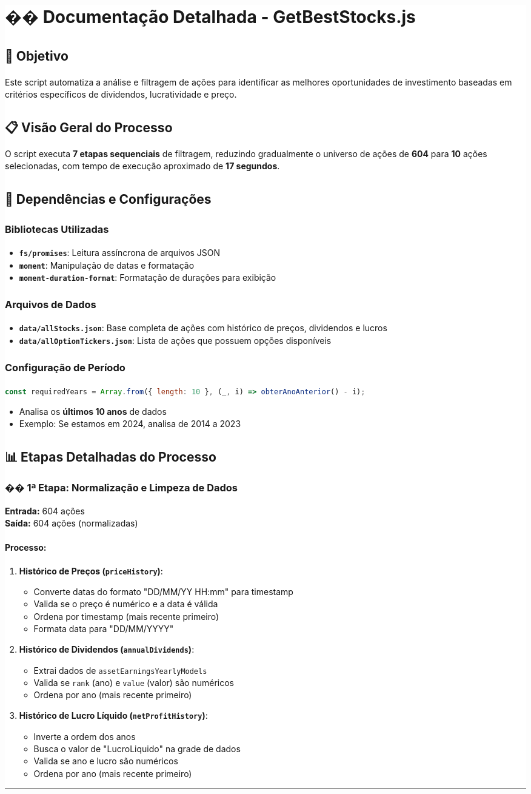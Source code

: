# �� Documentação Detalhada - GetBestStocks.js

## 🎯 Objetivo
Este script automatiza a análise e filtragem de ações para identificar as melhores oportunidades de investimento baseadas em critérios específicos de dividendos, lucratividade e preço.

## 📋 Visão Geral do Processo
O script executa **7 etapas sequenciais** de filtragem, reduzindo gradualmente o universo de ações de **604** para **10** ações selecionadas, com tempo de execução aproximado de **17 segundos**.

## 🔧 Dependências e Configurações

### Bibliotecas Utilizadas
- **`fs/promises`**: Leitura assíncrona de arquivos JSON
- **`moment`**: Manipulação de datas e formatação
- **`moment-duration-format`**: Formatação de durações para exibição

### Arquivos de Dados
- **`data/allStocks.json`**: Base completa de ações com histórico de preços, dividendos e lucros
- **`data/allOptionTickers.json`**: Lista de ações que possuem opções disponíveis

### Configuração de Período
```javascript
const requiredYears = Array.from({ length: 10 }, (_, i) => obterAnoAnterior() - i);
```
- Analisa os **últimos 10 anos** de dados
- Exemplo: Se estamos em 2024, analisa de 2014 a 2023

## 📊 Etapas Detalhadas do Processo

### �� **1ª Etapa: Normalização e Limpeza de Dados**
**Entrada:** 604 ações  
**Saída:** 604 ações (normalizadas)

#### Processo:
1. **Histórico de Preços (`priceHistory`)**:
   - Converte datas do formato "DD/MM/YY HH:mm" para timestamp
   - Valida se o preço é numérico e a data é válida
   - Ordena por timestamp (mais recente primeiro)
   - Formata data para "DD/MM/YYYY"

2. **Histórico de Dividendos (`annualDividends`)**:
   - Extrai dados de `assetEarningsYearlyModels`
   - Valida se `rank` (ano) e `value` (valor) são numéricos
   - Ordena por ano (mais recente primeiro)

3. **Histórico de Lucro Líquido (`netProfitHistory`)**:
   - Inverte a ordem dos anos
   - Busca o valor de "LucroLiquido" na grade de dados
   - Valida se ano e lucro são numéricos
   - Ordena por ano (mais recente primeiro)

---